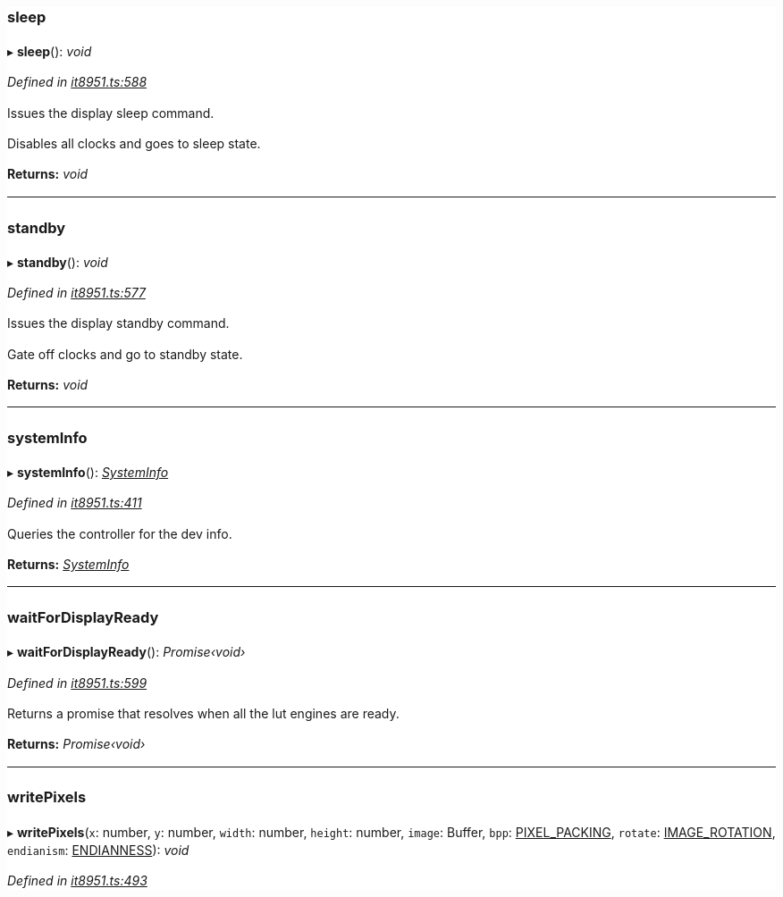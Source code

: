 
### sleep

▸ **sleep**(): _void_

_Defined in [it8951.ts:588](https://github.com/xPapla/IT8951/blob/7cfbaa9/lib/it8951.ts#L588)_

Issues the display sleep command.

Disables all clocks and goes to sleep state.

**Returns:** _void_

---

### standby

▸ **standby**(): _void_

_Defined in [it8951.ts:577](https://github.com/xPapla/IT8951/blob/7cfbaa9/lib/it8951.ts#L577)_

Issues the display standby command.

Gate off clocks and go to standby state.

**Returns:** _void_

---

### systemInfo

▸ **systemInfo**(): _[SystemInfo](../interfaces/_it8951_.systeminfo.md)_

_Defined in [it8951.ts:411](https://github.com/xPapla/IT8951/blob/7cfbaa9/lib/it8951.ts#L411)_

Queries the controller for the dev info.

**Returns:** _[SystemInfo](../interfaces/_it8951_.systeminfo.md)_

---

### waitForDisplayReady

▸ **waitForDisplayReady**(): _Promise‹void›_

_Defined in [it8951.ts:599](https://github.com/xPapla/IT8951/blob/7cfbaa9/lib/it8951.ts#L599)_

Returns a promise that resolves when all the lut engines are ready.

**Returns:** _Promise‹void›_

---

### writePixels

▸ **writePixels**(`x`: number, `y`: number, `width`: number, `height`: number, `image`: Buffer, `bpp`: [PIXEL_PACKING](../enums/_it8951_.pixel_packing.md), `rotate`: [IMAGE_ROTATION](../enums/_it8951_.image_rotation.md), `endianism`: [ENDIANNESS](../enums/_it8951_.endianness.md)): _void_

_Defined in [it8951.ts:493](https://github.com/xPapla/IT8951/blob/7cfbaa9/lib/it8951.ts#L493)_
